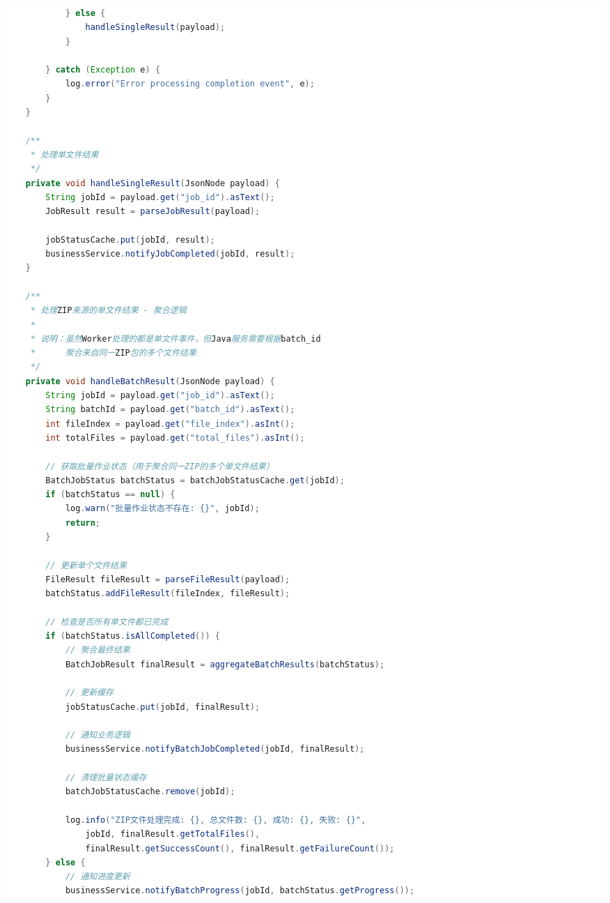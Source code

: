 ```java
            } else {
                handleSingleResult(payload);
            }
            
        } catch (Exception e) {
            log.error("Error processing completion event", e);
        }
    }
    
    /**
     * 处理单文件结果
     */
    private void handleSingleResult(JsonNode payload) {
        String jobId = payload.get("job_id").asText();
        JobResult result = parseJobResult(payload);
        
        jobStatusCache.put(jobId, result);
        businessService.notifyJobCompleted(jobId, result);
    }
    
    /**
     * 处理ZIP来源的单文件结果 - 聚合逻辑
     * 
     * 说明：虽然Worker处理的都是单文件事件，但Java服务需要根据batch_id
     *      聚合来自同一ZIP包的多个文件结果
     */
    private void handleBatchResult(JsonNode payload) {
        String jobId = payload.get("job_id").asText();
        String batchId = payload.get("batch_id").asText();
        int fileIndex = payload.get("file_index").asInt();
        int totalFiles = payload.get("total_files").asInt();
        
        // 获取批量作业状态（用于聚合同一ZIP的多个单文件结果）
        BatchJobStatus batchStatus = batchJobStatusCache.get(jobId);
        if (batchStatus == null) {
            log.warn("批量作业状态不存在: {}", jobId);
            return;
        }
        
        // 更新单个文件结果
        FileResult fileResult = parseFileResult(payload);
        batchStatus.addFileResult(fileIndex, fileResult);
        
        // 检查是否所有单文件都已完成
        if (batchStatus.isAllCompleted()) {
            // 聚合最终结果
            BatchJobResult finalResult = aggregateBatchResults(batchStatus);
            
            // 更新缓存
            jobStatusCache.put(jobId, finalResult);
            
            // 通知业务逻辑
            businessService.notifyBatchJobCompleted(jobId, finalResult);
            
            // 清理批量状态缓存
            batchJobStatusCache.remove(jobId);
            
            log.info("ZIP文件处理完成: {}, 总文件数: {}, 成功: {}, 失败: {}", 
                jobId, finalResult.getTotalFiles(), 
                finalResult.getSuccessCount(), finalResult.getFailureCount());
        } else {
            // 通知进度更新
            businessService.notifyBatchProgress(jobId, batchStatus.getProgress());
```